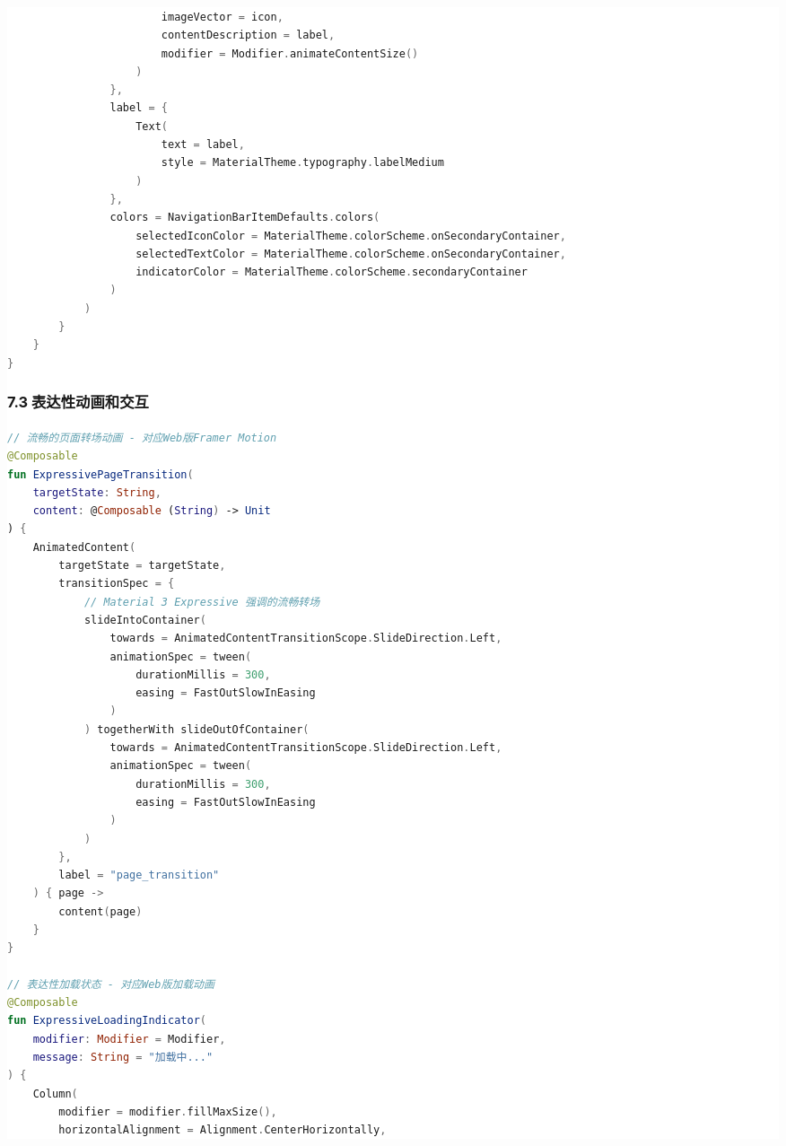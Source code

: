 ```kotlin
                        imageVector = icon,
                        contentDescription = label,
                        modifier = Modifier.animateContentSize()
                    )
                },
                label = {
                    Text(
                        text = label,
                        style = MaterialTheme.typography.labelMedium
                    )
                },
                colors = NavigationBarItemDefaults.colors(
                    selectedIconColor = MaterialTheme.colorScheme.onSecondaryContainer,
                    selectedTextColor = MaterialTheme.colorScheme.onSecondaryContainer,
                    indicatorColor = MaterialTheme.colorScheme.secondaryContainer
                )
            )
        }
    }
}
```

### 7.3 表达性动画和交互
```kotlin
// 流畅的页面转场动画 - 对应Web版Framer Motion
@Composable
fun ExpressivePageTransition(
    targetState: String,
    content: @Composable (String) -> Unit
) {
    AnimatedContent(
        targetState = targetState,
        transitionSpec = {
            // Material 3 Expressive 强调的流畅转场
            slideIntoContainer(
                towards = AnimatedContentTransitionScope.SlideDirection.Left,
                animationSpec = tween(
                    durationMillis = 300,
                    easing = FastOutSlowInEasing
                )
            ) togetherWith slideOutOfContainer(
                towards = AnimatedContentTransitionScope.SlideDirection.Left,
                animationSpec = tween(
                    durationMillis = 300,
                    easing = FastOutSlowInEasing
                )
            )
        },
        label = "page_transition"
    ) { page ->
        content(page)
    }
}

// 表达性加载状态 - 对应Web版加载动画
@Composable
fun ExpressiveLoadingIndicator(
    modifier: Modifier = Modifier,
    message: String = "加载中..."
) {
    Column(
        modifier = modifier.fillMaxSize(),
        horizontalAlignment = Alignment.CenterHorizontally,
```